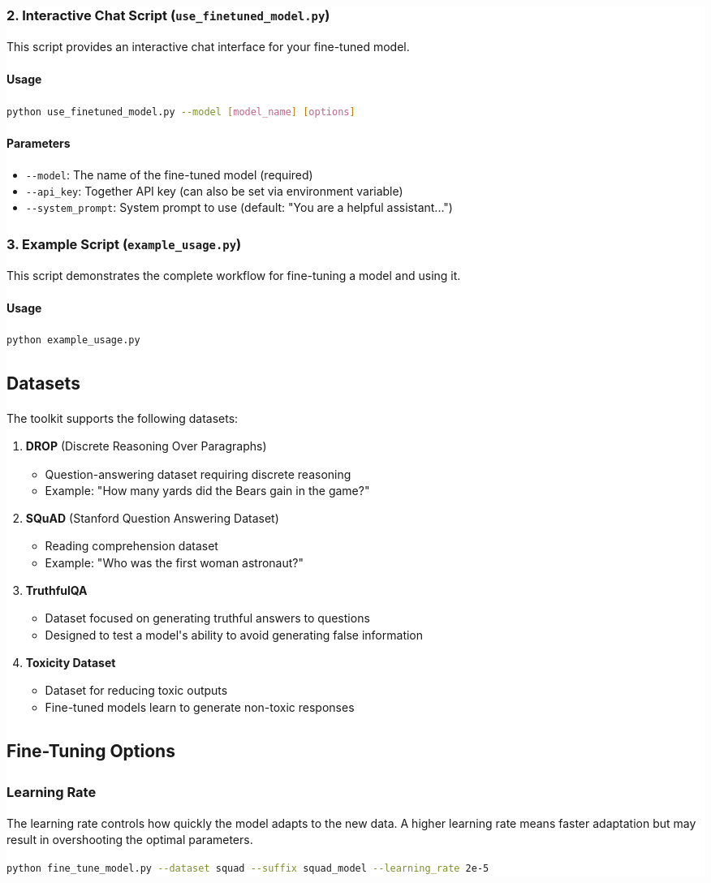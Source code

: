 ### 2. Interactive Chat Script (`use_finetuned_model.py`)

This script provides an interactive chat interface for your fine-tuned model.

#### Usage

```bash
python use_finetuned_model.py --model [model_name] [options]
```

#### Parameters

- `--model`: The name of the fine-tuned model (required)
- `--api_key`: Together API key (can also be set via environment variable)
- `--system_prompt`: System prompt to use (default: "You are a helpful assistant...")

### 3. Example Script (`example_usage.py`)

This script demonstrates the complete workflow for fine-tuning a model and using it.

#### Usage

```bash
python example_usage.py
```

## Datasets

The toolkit supports the following datasets:

1. **DROP** (Discrete Reasoning Over Paragraphs)
   - Question-answering dataset requiring discrete reasoning
   - Example: "How many yards did the Bears gain in the game?"

2. **SQuAD** (Stanford Question Answering Dataset)
   - Reading comprehension dataset
   - Example: "Who was the first woman astronaut?"

3. **TruthfulQA**
   - Dataset focused on generating truthful answers to questions
   - Designed to test a model's ability to avoid generating false information

4. **Toxicity Dataset**
   - Dataset for reducing toxic outputs
   - Fine-tuned models learn to generate non-toxic responses

## Fine-Tuning Options

### Learning Rate

The learning rate controls how quickly the model adapts to the new data. A higher learning rate means faster adaptation but may result in overshooting the optimal parameters.

```bash
python fine_tune_model.py --dataset squad --suffix squad_model --learning_rate 2e-5
```
